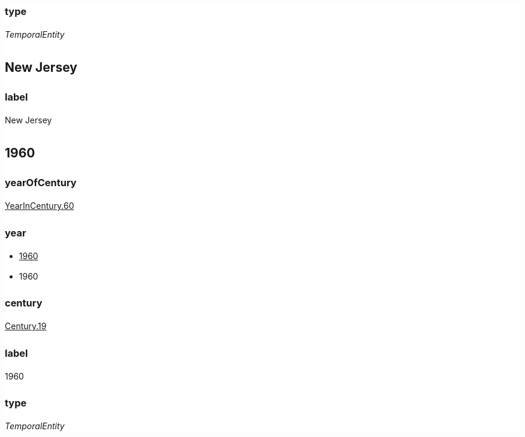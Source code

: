 ### type


*TemporalEntity*

## New Jersey

### label


New Jersey

## 1960

### yearOfCentury


[YearInCentury.60](#YearInCentury.60)

### year

 - [1960](#1960)

 - 1960

### century


[Century.19](#Century.19)

### label


1960

### type


*TemporalEntity*